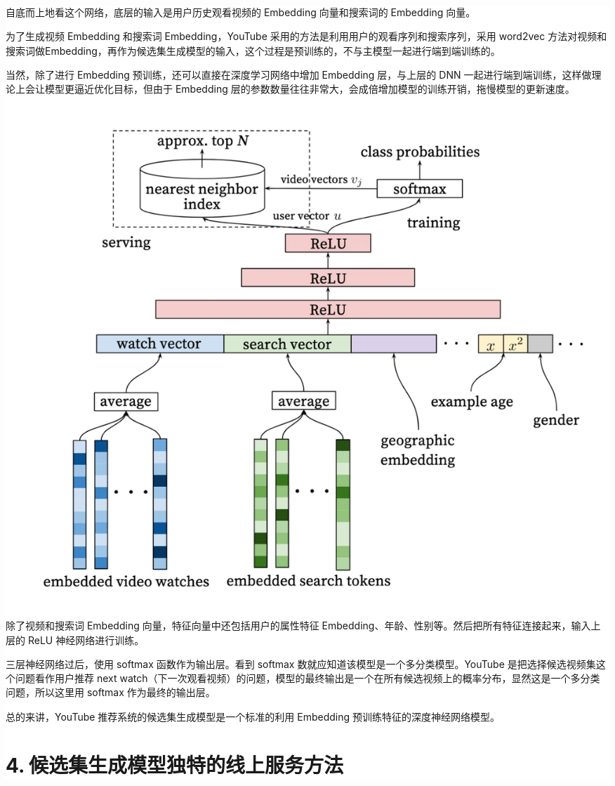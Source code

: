 自底而上地看这个网络，底层的输入是用户历史观看视频的 Embedding 向量和搜索词的 Embedding 向量。

为了生成视频 Embedding 和搜索词 Embedding，YouTube 采用的方法是利用用户的观看序列和搜索序列，采用 word2vec 方法对视频和搜索词做Embedding，再作为候选集生成模型的输入，这个过程是预训练的，不与主模型一起进行端到端训练的。

当然，除了进行 Embedding 预训练，还可以直接在深度学习网络中增加 Embedding 层，与上层的 DNN 一起进行端到端训练，这样做理论上会让模型更逼近优化目标，但由于 Embedding 层的参数数量往往非常大，会成倍增加模型的训练开销，拖慢模型的更新速度。

![pic alt](./pics/candidate_gen.webp "opt title")

除了视频和搜索词 Embedding 向量，特征向量中还包括用户的属性特征 Embedding、年龄、性别等。然后把所有特征连接起来，输入上层的 ReLU 神经网络进行训练。

三层神经网络过后，使用 softmax 函数作为输出层。看到 softmax 数就应知道该模型是一个多分类模型。YouTube 是把选择候选视频集这个问题看作用户推荐 next watch（下一次观看视频）的问题，模型的最终输出是一个在所有候选视频上的概率分布，显然这是一个多分类问题，所以这里用 softmax 作为最终的输出层。

总的来讲，YouTube 推荐系统的候选集生成模型是一个标准的利用 Embedding 预训练特征的深度神经网络模型。


# 4. 候选集生成模型独特的线上服务方法

